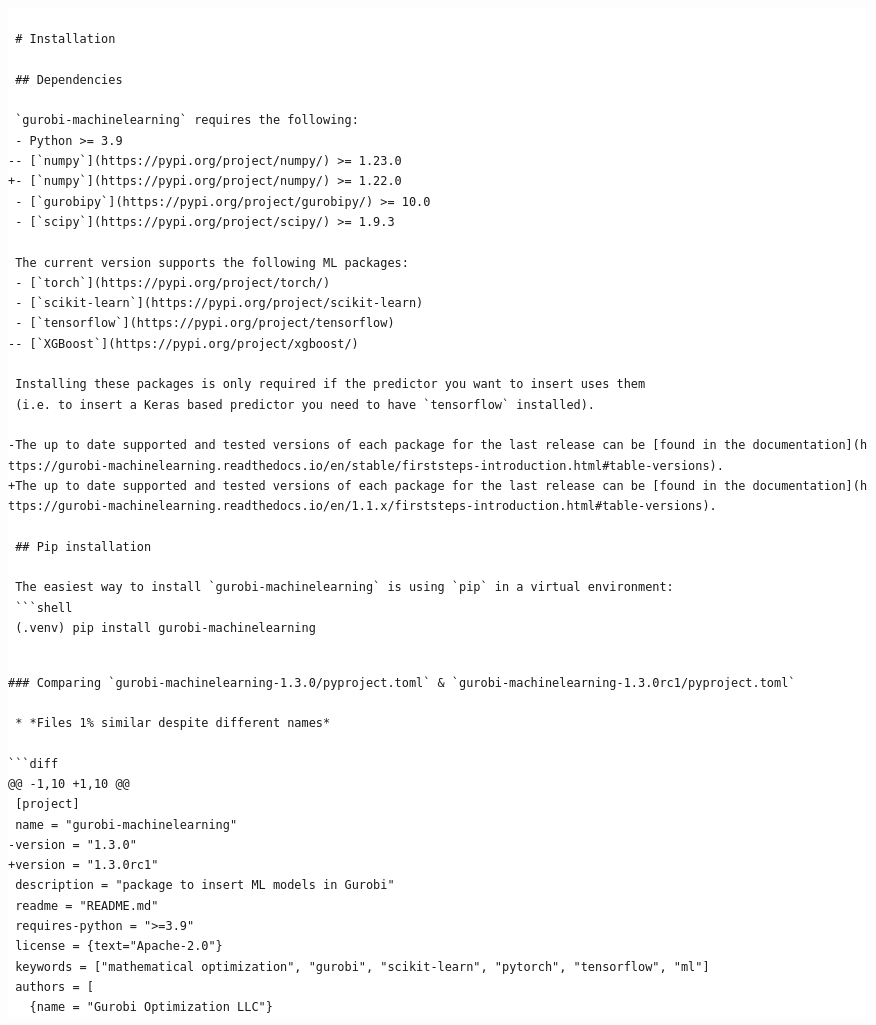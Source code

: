 ```
 
 # Installation
 
 ## Dependencies
 
 `gurobi-machinelearning` requires the following:
 - Python >= 3.9
-- [`numpy`](https://pypi.org/project/numpy/) >= 1.23.0
+- [`numpy`](https://pypi.org/project/numpy/) >= 1.22.0
 - [`gurobipy`](https://pypi.org/project/gurobipy/) >= 10.0
 - [`scipy`](https://pypi.org/project/scipy/) >= 1.9.3
 
 The current version supports the following ML packages:
 - [`torch`](https://pypi.org/project/torch/)
 - [`scikit-learn`](https://pypi.org/project/scikit-learn)
 - [`tensorflow`](https://pypi.org/project/tensorflow)
-- [`XGBoost`](https://pypi.org/project/xgboost/)
 
 Installing these packages is only required if the predictor you want to insert uses them
 (i.e. to insert a Keras based predictor you need to have `tensorflow` installed).
 
-The up to date supported and tested versions of each package for the last release can be [found in the documentation](https://gurobi-machinelearning.readthedocs.io/en/stable/firststeps-introduction.html#table-versions).
+The up to date supported and tested versions of each package for the last release can be [found in the documentation](https://gurobi-machinelearning.readthedocs.io/en/1.1.x/firststeps-introduction.html#table-versions).
 
 ## Pip installation
 
 The easiest way to install `gurobi-machinelearning` is using `pip` in a virtual environment:
 ```shell
 (.venv) pip install gurobi-machinelearning
 ```
```

### Comparing `gurobi-machinelearning-1.3.0/pyproject.toml` & `gurobi-machinelearning-1.3.0rc1/pyproject.toml`

 * *Files 1% similar despite different names*

```diff
@@ -1,10 +1,10 @@
 [project]
 name = "gurobi-machinelearning"
-version = "1.3.0"
+version = "1.3.0rc1"
 description = "package to insert ML models in Gurobi"
 readme = "README.md"
 requires-python = ">=3.9"
 license = {text="Apache-2.0"}
 keywords = ["mathematical optimization", "gurobi", "scikit-learn", "pytorch", "tensorflow", "ml"]
 authors = [
   {name = "Gurobi Optimization LLC"}
```
